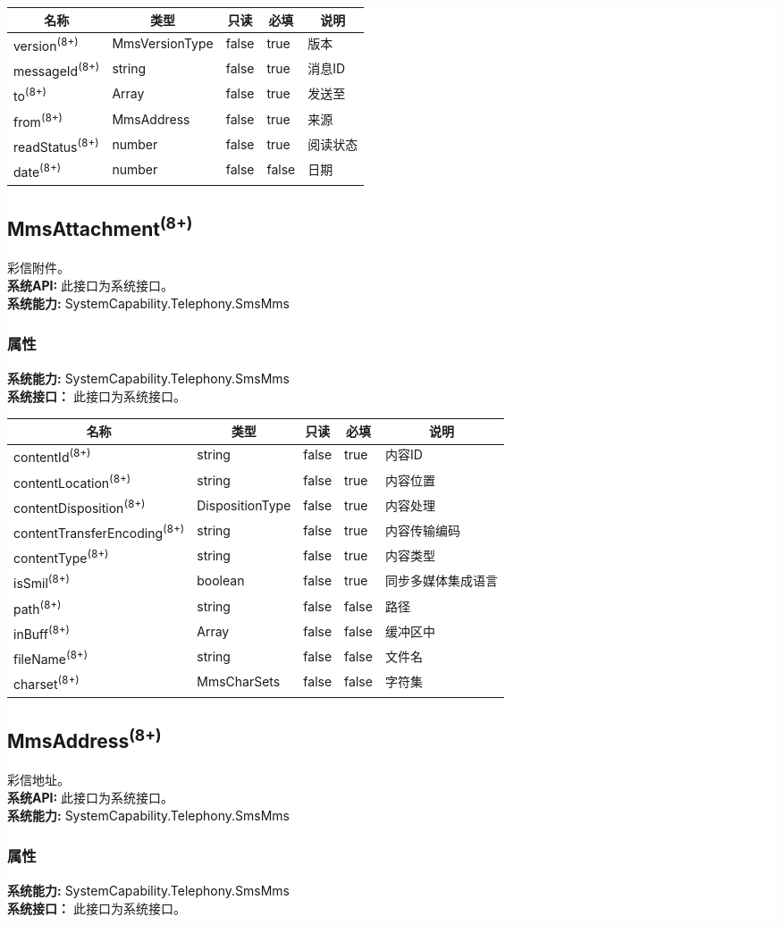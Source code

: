 | 名称 | 类型 | 只读 | 必填 | 说明 |  
| --------| --------| --------| --------| --------|  
| version<sup>(8+)</sup> | MmsVersionType | false | true | 版本 |  
| messageId<sup>(8+)</sup> | string | false | true | 消息ID |  
| to<sup>(8+)</sup> | Array<MmsAddress> | false | true | 发送至 |  
| from<sup>(8+)</sup> | MmsAddress | false | true | 来源 |  
| readStatus<sup>(8+)</sup> | number | false | true | 阅读状态 |  
| date<sup>(8+)</sup> | number | false | false | 日期 |  
    
## MmsAttachment<sup>(8+)</sup>    
彩信附件。  
 **系统API:**  此接口为系统接口。  
 **系统能力:**  SystemCapability.Telephony.SmsMms    
### 属性    
 **系统能力:**  SystemCapability.Telephony.SmsMms    
 **系统接口：** 此接口为系统接口。    
    
| 名称 | 类型 | 只读 | 必填 | 说明 |  
| --------| --------| --------| --------| --------|  
| contentId<sup>(8+)</sup> | string | false | true | 内容ID |  
| contentLocation<sup>(8+)</sup> | string | false | true | 内容位置 |  
| contentDisposition<sup>(8+)</sup> | DispositionType | false | true | 内容处理 |  
| contentTransferEncoding<sup>(8+)</sup> | string | false | true | 内容传输编码 |  
| contentType<sup>(8+)</sup> | string | false | true | 内容类型 |  
| isSmil<sup>(8+)</sup> | boolean | false | true | 同步多媒体集成语言 |  
| path<sup>(8+)</sup> | string | false | false | 路径 |  
| inBuff<sup>(8+)</sup> | Array<number> | false | false | 缓冲区中 |  
| fileName<sup>(8+)</sup> | string | false | false | 文件名 |  
| charset<sup>(8+)</sup> | MmsCharSets | false | false | 字符集 |  
    
## MmsAddress<sup>(8+)</sup>    
彩信地址。  
 **系统API:**  此接口为系统接口。  
 **系统能力:**  SystemCapability.Telephony.SmsMms    
### 属性    
 **系统能力:**  SystemCapability.Telephony.SmsMms    
 **系统接口：** 此接口为系统接口。    
    